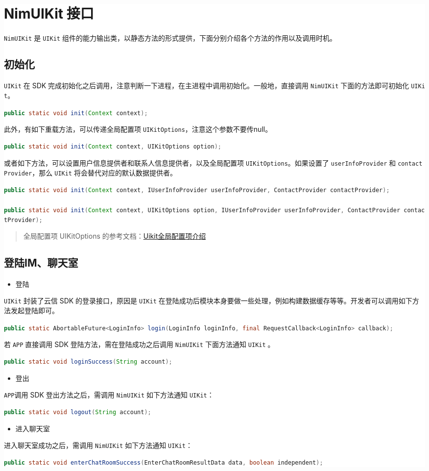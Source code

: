 # NimUIKit 接口

`NimUIKit` 是 `UIKit` 组件的能力输出类，以静态方法的形式提供，下面分别介绍各个方法的作用以及调用时机。

## 初始化

`UIKit` 在 SDK 完成初始化之后调用，注意判断一下进程，在主进程中调用初始化。一般地，直接调用 `NimUIKit` 下面的方法即可初始化 `UIKit`。

```java
public static void init(Context context);
```

此外，有如下重载方法，可以传递全局配置项 `UIKitOptions`，注意这个参数不要传null。

```java
public static void init(Context context, UIKitOptions option);
```

或者如下方法，可以设置用户信息提供者和联系人信息提供者，以及全局配置项 `UIKitOptions`。如果设置了 `userInfoProvider` 和 `contactProvider`，那么 `UIKit` 将会替代对应的默认数据提供者。

```java
public static void init(Context context, IUserInfoProvider userInfoProvider, ContactProvider contactProvider);

public static void init(Context context, UIKitOptions option, IUserInfoProvider userInfoProvider, ContactProvider contactProvider);
```

> 全局配置项 UIKitOptions 的参考文档：[Uikit全局配置项介绍](\Uikit全局配置项介绍.md)

## 登陆IM、聊天室

- 登陆

`UIKit` 封装了云信 SDK 的登录接口，原因是 `UIKit` 在登陆成功后模块本身要做一些处理，例如构建数据缓存等等。开发者可以调用如下方法发起登陆即可。

```java
public static AbortableFuture<LoginInfo> login(LoginInfo loginInfo, final RequestCallback<LoginInfo> callback);
```

若 `APP` 直接调用 SDK 登陆方法，需在登陆成功之后调用 `NimUIKit` 下面方法通知 `UIKit` 。
```java
public static void loginSuccess(String account);
```

- 登出

`APP`调用 SDK 登出方法之后，需调用 `NimUIKit` 如下方法通知 `UIKit`：
```java
public static void logout(String account);
```

- 进入聊天室

进入聊天室成功之后，需调用 `NimUIKit` 如下方法通知 `UIKit`：
```java
public static void enterChatRoomSuccess(EnterChatRoomResultData data, boolean independent);
```

